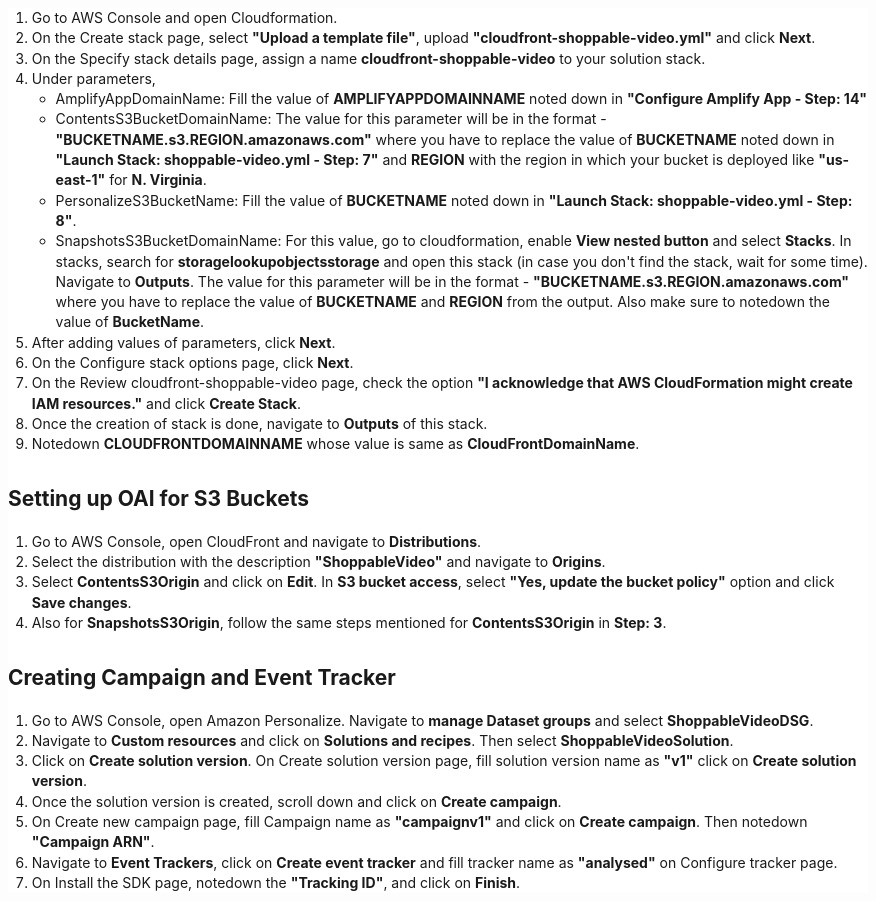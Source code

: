 1. Go to AWS Console and open Cloudformation.
2. On the Create stack page, select **"Upload a template file"**, upload **"cloudfront-shoppable-video.yml"** and click **Next**.
3. On the Specify stack details page, assign a name **cloudfront-shoppable-video** to your solution stack.
4. Under parameters,
      - AmplifyAppDomainName: Fill the value of **AMPLIFYAPPDOMAINNAME** noted down in **"Configure Amplify App - Step: 14"**
      - ContentsS3BucketDomainName: The value for this parameter will be in the format - **"BUCKETNAME.s3.REGION.amazonaws.com"** where you have to replace the value of **BUCKETNAME** noted down in **"Launch Stack: shoppable-video.yml - Step: 7"** and **REGION** with the region in which your bucket is deployed like **"us-east-1"** for **N. Virginia**.
      - PersonalizeS3BucketName: Fill the value of **BUCKETNAME** noted down in **"Launch Stack: shoppable-video.yml - Step: 8"**.
      - SnapshotsS3BucketDomainName: For this value, go to cloudformation, enable **View nested button** and select **Stacks**. In stacks, search for **storagelookupobjectsstorage** and open this stack (in case you don't find the stack, wait for some time). Navigate to **Outputs**. The value for this parameter will be in the format - **"BUCKETNAME.s3.REGION.amazonaws.com"** where you have to replace the value of **BUCKETNAME** and **REGION** from the output. Also make sure to notedown the value of **BucketName**.
5. After adding values of parameters, click **Next**.
6. On the Configure stack options page, click **Next**.
7. On the Review cloudfront-shoppable-video page, check the option **"I acknowledge that AWS CloudFormation might create IAM resources."** and click **Create Stack**.
8. Once the creation of stack is done, navigate to **Outputs** of this stack.
9. Notedown **CLOUDFRONTDOMAINNAME** whose value is same as **CloudFrontDomainName**.

## Setting up OAI for S3 Buckets

1. Go to AWS Console, open CloudFront and navigate to **Distributions**.
2. Select the distribution with the description **"ShoppableVideo"** and navigate to **Origins**.
3. Select **ContentsS3Origin** and click on **Edit**. In **S3 bucket access**, select **"Yes, update the bucket policy"** option and click **Save changes**.
4. Also for **SnapshotsS3Origin**, follow the same steps mentioned for **ContentsS3Origin** in **Step: 3**.

## Creating Campaign and Event Tracker

1. Go to AWS Console, open Amazon Personalize. Navigate to **manage Dataset groups** and select **ShoppableVideoDSG**.
2. Navigate to **Custom resources** and click on **Solutions and recipes**. Then select **ShoppableVideoSolution**.
3. Click on **Create solution version**. On Create solution version page, fill solution version name as **"v1"** click on **Create solution version**.
4. Once the solution version is created, scroll down and click on **Create campaign**.
5. On Create new campaign page, fill Campaign name as **"campaignv1"** and click on **Create campaign**. Then notedown **"Campaign ARN"**.
6. Navigate to **Event Trackers**, click on **Create event tracker** and fill tracker name as **"analysed"** on Configure tracker page.
7. On Install the SDK page, notedown the **"Tracking ID"**, and click on **Finish**.
